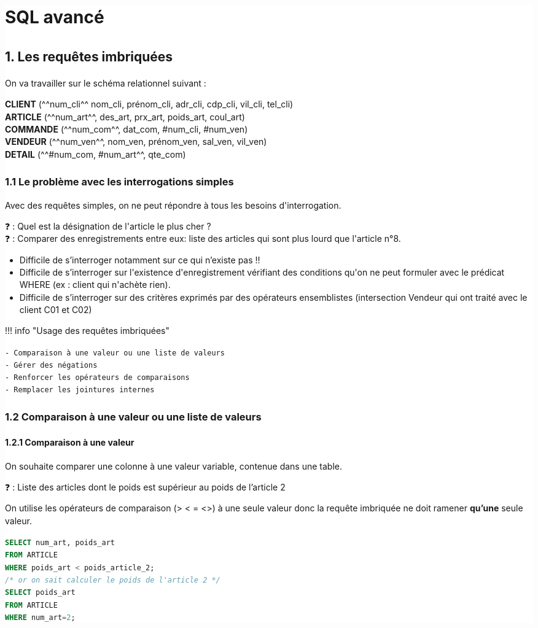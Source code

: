 # SQL avancé

## 1. Les requêtes imbriquées

On va travailler sur le schéma relationnel suivant :

**CLIENT** (^^num_cli^^ nom_cli, prénom_cli, adr_cli, cdp_cli, vil_cli, tel_cli) <br />
**ARTICLE** (^^num_art^^, des_art, prx_art, poids_art, coul_art) <br />
**COMMANDE** (^^num_com^^, dat_com, #num_cli, #num_ven) <br />
**VENDEUR** (^^num_ven^^, nom_ven, prénom_ven, sal_ven, vil_ven) <br />
**DETAIL** (^^#num_com, #num_art^^, qte_com)<br />
 

### 1.1 Le problème avec les interrogations simples

Avec des requêtes simples, on ne peut répondre à tous les besoins d'interrogation. 

:question: : Quel est la désignation de l'article le plus cher ? <br />
:question: : Comparer des enregistrements entre eux: liste des articles qui sont plus lourd que l'article n°8. 

- Difficile de s’interroger notamment sur ce qui n’existe pas :bangbang: 
- Difficile de s’interroger sur l'existence d'enregistrement vérifiant des conditions qu'on ne peut formuler avec le prédicat WHERE (ex : client qui n'achète rien). 
- Difficile de s’interroger sur des critères exprimés par des opérateurs ensemblistes (intersection Vendeur qui ont traité avec le client C01 et C02)

!!! info "Usage des requêtes imbriquées"

    - Comparaison à une valeur ou une liste de valeurs
    - Gérer des négations
    - Renforcer les opérateurs de comparaisons
    - Remplacer les jointures internes


### 1.2 Comparaison à une valeur ou une liste de valeurs

#### 1.2.1 Comparaison à une valeur

On souhaite comparer une colonne à une valeur variable, contenue dans une table. <br />

:question: : Liste des articles dont le poids est supérieur au poids de l’article 2

On utilise les opérateurs de comparaison (> < = <>) à une seule valeur donc la requête imbriquée ne doit ramener **qu’une** seule valeur. 

```SQL
SELECT num_art, poids_art
FROM ARTICLE
WHERE poids_art < poids_article_2;
/* or on sait calculer le poids de l'article 2 */
SELECT poids_art
FROM ARTICLE
WHERE num_art=2;
```
